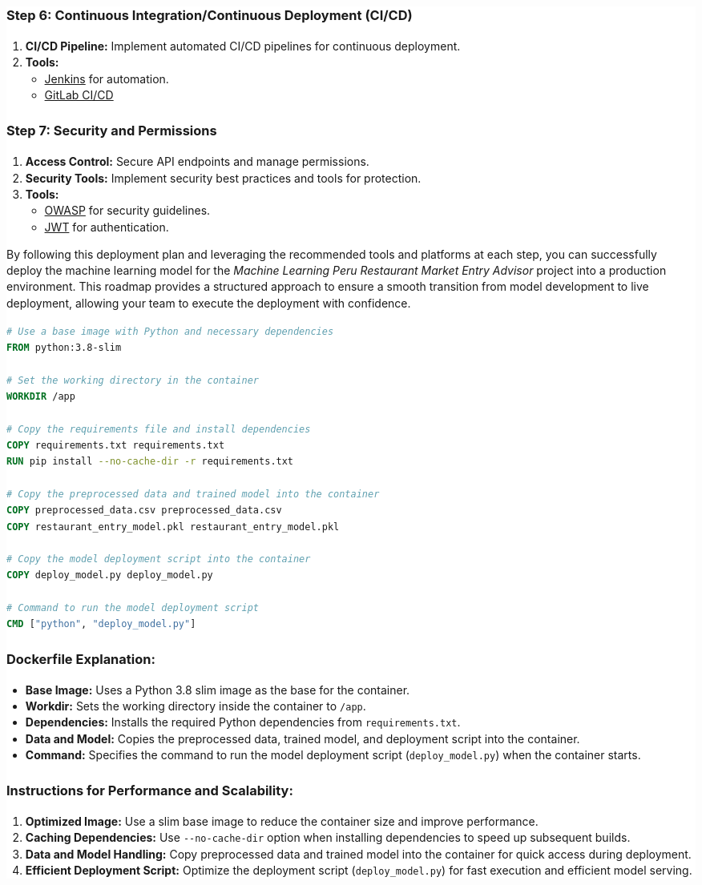 ### Step 6: Continuous Integration/Continuous Deployment (CI/CD)
1. **CI/CD Pipeline:** Implement automated CI/CD pipelines for continuous deployment.
2. **Tools:** 
   - [Jenkins](https://www.jenkins.io/) for automation.
   - [GitLab CI/CD](https://docs.gitlab.com/ee/ci/)

### Step 7: Security and Permissions
1. **Access Control:** Secure API endpoints and manage permissions.
2. **Security Tools:** Implement security best practices and tools for protection.
3. **Tools:** 
   - [OWASP](https://owasp.org/) for security guidelines.
   - [JWT](https://jwt.io/) for authentication.

By following this deployment plan and leveraging the recommended tools and platforms at each step, you can successfully deploy the machine learning model for the *Machine Learning Peru Restaurant Market Entry Advisor* project into a production environment. This roadmap provides a structured approach to ensure a smooth transition from model development to live deployment, allowing your team to execute the deployment with confidence.

```Dockerfile
# Use a base image with Python and necessary dependencies
FROM python:3.8-slim

# Set the working directory in the container
WORKDIR /app

# Copy the requirements file and install dependencies
COPY requirements.txt requirements.txt
RUN pip install --no-cache-dir -r requirements.txt

# Copy the preprocessed data and trained model into the container
COPY preprocessed_data.csv preprocessed_data.csv
COPY restaurant_entry_model.pkl restaurant_entry_model.pkl

# Copy the model deployment script into the container
COPY deploy_model.py deploy_model.py

# Command to run the model deployment script
CMD ["python", "deploy_model.py"]
```

### Dockerfile Explanation:
- **Base Image:** Uses a Python 3.8 slim image as the base for the container.
- **Workdir:** Sets the working directory inside the container to `/app`.
- **Dependencies:** Installs the required Python dependencies from `requirements.txt`.
- **Data and Model:** Copies the preprocessed data, trained model, and deployment script into the container.
- **Command:** Specifies the command to run the model deployment script (`deploy_model.py`) when the container starts.

### Instructions for Performance and Scalability:
1. **Optimized Image:** Use a slim base image to reduce the container size and improve performance.
2. **Caching Dependencies:** Use `--no-cache-dir` option when installing dependencies to speed up subsequent builds.
3. **Data and Model Handling:** Copy preprocessed data and trained model into the container for quick access during deployment.
4. **Efficient Deployment Script:** Optimize the deployment script (`deploy_model.py`) for fast execution and efficient model serving.
